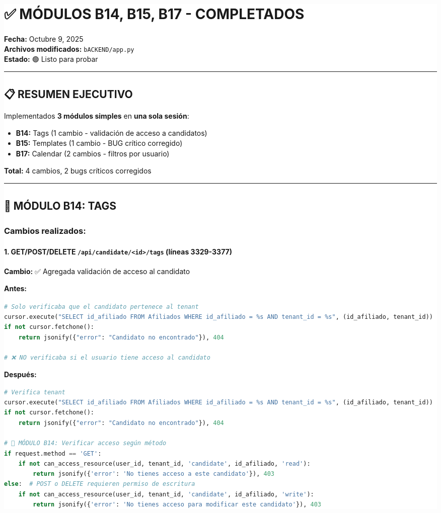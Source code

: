 # ✅ MÓDULOS B14, B15, B17 - COMPLETADOS

**Fecha:** Octubre 9, 2025  
**Archivos modificados:** `bACKEND/app.py`  
**Estado:** 🟢 Listo para probar

---

## 📋 RESUMEN EJECUTIVO

Implementados **3 módulos simples** en **una sola sesión**:

- **B14:** Tags (1 cambio - validación de acceso a candidatos)
- **B15:** Templates (1 cambio - BUG crítico corregido)
- **B17:** Calendar (2 cambios - filtros por usuario)

**Total:** 4 cambios, 2 bugs críticos corregidos

---

## 🔧 MÓDULO B14: TAGS

### **Cambios realizados:**

#### **1. GET/POST/DELETE `/api/candidate/<id>/tags`** (líneas 3329-3377)

**Cambio:** ✅ Agregada validación de acceso al candidato

**Antes:**
```python
# Solo verificaba que el candidato pertenece al tenant
cursor.execute("SELECT id_afiliado FROM Afiliados WHERE id_afiliado = %s AND tenant_id = %s", (id_afiliado, tenant_id))
if not cursor.fetchone():
    return jsonify({"error": "Candidato no encontrado"}), 404

# ❌ NO verificaba si el usuario tiene acceso al candidato
```

**Después:**
```python
# Verifica tenant
cursor.execute("SELECT id_afiliado FROM Afiliados WHERE id_afiliado = %s AND tenant_id = %s", (id_afiliado, tenant_id))
if not cursor.fetchone():
    return jsonify({"error": "Candidato no encontrado"}), 404

# 🔐 MÓDULO B14: Verificar acceso según método
if request.method == 'GET':
    if not can_access_resource(user_id, tenant_id, 'candidate', id_afiliado, 'read'):
        return jsonify({'error': 'No tienes acceso a este candidato'}), 403
else:  # POST o DELETE requieren permiso de escritura
    if not can_access_resource(user_id, tenant_id, 'candidate', id_afiliado, 'write'):
        return jsonify({'error': 'No tienes acceso para modificar este candidato'}), 403
```
